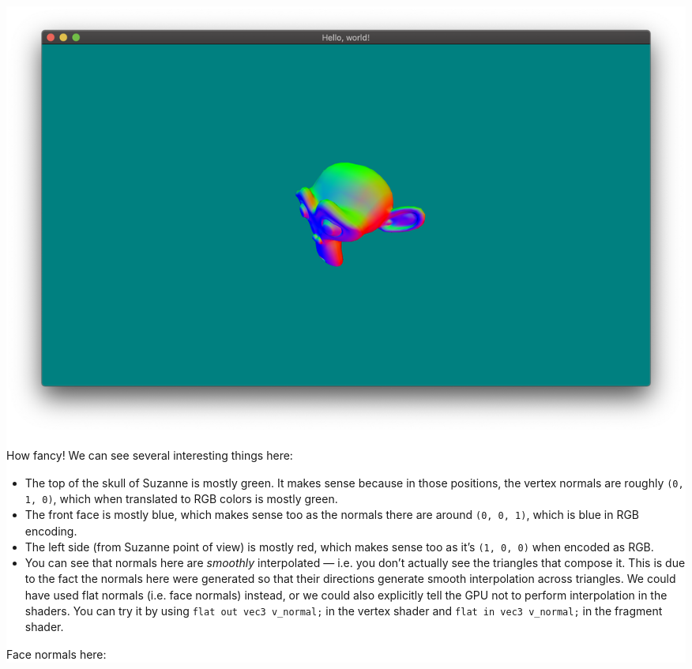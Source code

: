 ![](imgs/suzanne_normals.png)

How fancy! We can see several interesting things here:

- The top of the skull of Suzanne is mostly green. It makes sense because in those positions, the
  vertex normals are roughly `(0, 1, 0)`, which when translated to RGB colors is mostly green.
- The front face is mostly blue, which makes sense too as the normals there are around `(0, 0, 1)`,
  which is blue in RGB encoding.
- The left side (from Suzanne point of view) is mostly red, which makes sense too as it’s
  `(1, 0, 0)` when encoded as RGB.
- You can see that normals here are _smoothly_ interpolated — i.e. you don’t actually see the triangles
  that compose it. This is due to the fact the normals here were generated so that their directions
  generate smooth interpolation across triangles. We could have used flat normals (i.e. face
  normals) instead, or we could also explicitly tell the GPU not to perform interpolation in the
  shaders. You can try it by using `flat out vec3 v_normal;` in the vertex shader and
  `flat in vec3 v_normal;` in the fragment shader.

Face normals here:
